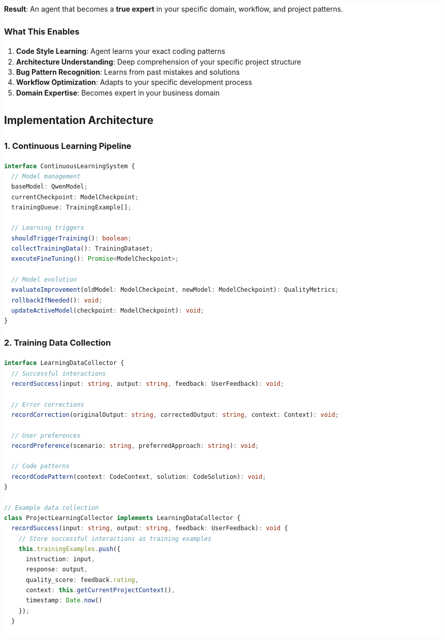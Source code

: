 **Result**: An agent that becomes a **true expert** in your specific domain, workflow, and project patterns.

### What This Enables

1. **Code Style Learning**: Agent learns your exact coding patterns
2. **Architecture Understanding**: Deep comprehension of your specific project structure
3. **Bug Pattern Recognition**: Learns from past mistakes and solutions
4. **Workflow Optimization**: Adapts to your specific development process
5. **Domain Expertise**: Becomes expert in your business domain

## Implementation Architecture

### 1. **Continuous Learning Pipeline**

```typescript
interface ContinuousLearningSystem {
  // Model management
  baseModel: QwenModel;
  currentCheckpoint: ModelCheckpoint;
  trainingQueue: TrainingExample[];
  
  // Learning triggers
  shouldTriggerTraining(): boolean;
  collectTrainingData(): TrainingDataset;
  executeFineTuning(): Promise<ModelCheckpoint>;
  
  // Model evolution
  evaluateImprovement(oldModel: ModelCheckpoint, newModel: ModelCheckpoint): QualityMetrics;
  rollbackIfNeeded(): void;
  updateActiveModel(checkpoint: ModelCheckpoint): void;
}
```

### 2. **Training Data Collection**

```typescript
interface LearningDataCollector {
  // Successful interactions
  recordSuccess(input: string, output: string, feedback: UserFeedback): void;
  
  // Error corrections
  recordCorrection(originalOutput: string, correctedOutput: string, context: Context): void;
  
  // User preferences
  recordPreference(scenario: string, preferredApproach: string): void;
  
  // Code patterns
  recordCodePattern(context: CodeContext, solution: CodeSolution): void;
}

// Example data collection
class ProjectLearningCollector implements LearningDataCollector {
  recordSuccess(input: string, output: string, feedback: UserFeedback): void {
    // Store successful interactions as training examples
    this.trainingExamples.push({
      instruction: input,
      response: output,
      quality_score: feedback.rating,
      context: this.getCurrentProjectContext(),
      timestamp: Date.now()
    });
  }
  
```